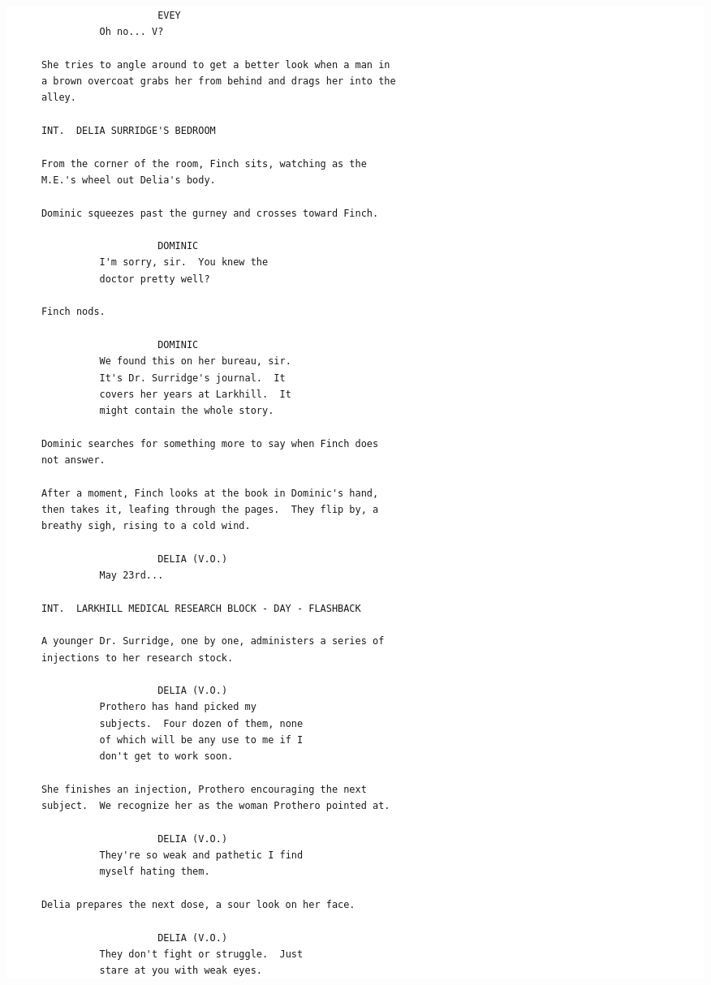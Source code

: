                               EVEY
                    Oh no... V?
          
          She tries to angle around to get a better look when a man in
          a brown overcoat grabs her from behind and drags her into the
          alley.
          
          INT.  DELIA SURRIDGE'S BEDROOM
          
          From the corner of the room, Finch sits, watching as the
          M.E.'s wheel out Delia's body.
          
          Dominic squeezes past the gurney and crosses toward Finch.
          
                              DOMINIC
                    I'm sorry, sir.  You knew the
                    doctor pretty well?
          
          Finch nods.
          
                              DOMINIC
                    We found this on her bureau, sir. 
                    It's Dr. Surridge's journal.  It
                    covers her years at Larkhill.  It
                    might contain the whole story.
          
          Dominic searches for something more to say when Finch does
          not answer.
          
          After a moment, Finch looks at the book in Dominic's hand,
          then takes it, leafing through the pages.  They flip by, a
          breathy sigh, rising to a cold wind.
          
                              DELIA (V.O.)
                    May 23rd...
          
          INT.  LARKHILL MEDICAL RESEARCH BLOCK - DAY - FLASHBACK
          
          A younger Dr. Surridge, one by one, administers a series of
          injections to her research stock.
          
                              DELIA (V.O.)
                    Prothero has hand picked my
                    subjects.  Four dozen of them, none
                    of which will be any use to me if I
                    don't get to work soon.
          
          She finishes an injection, Prothero encouraging the next
          subject.  We recognize her as the woman Prothero pointed at.
          
                              DELIA (V.O.)
                    They're so weak and pathetic I find
                    myself hating them.
          
          Delia prepares the next dose, a sour look on her face.
          
                              DELIA (V.O.)
                    They don't fight or struggle.  Just
                    stare at you with weak eyes.
          